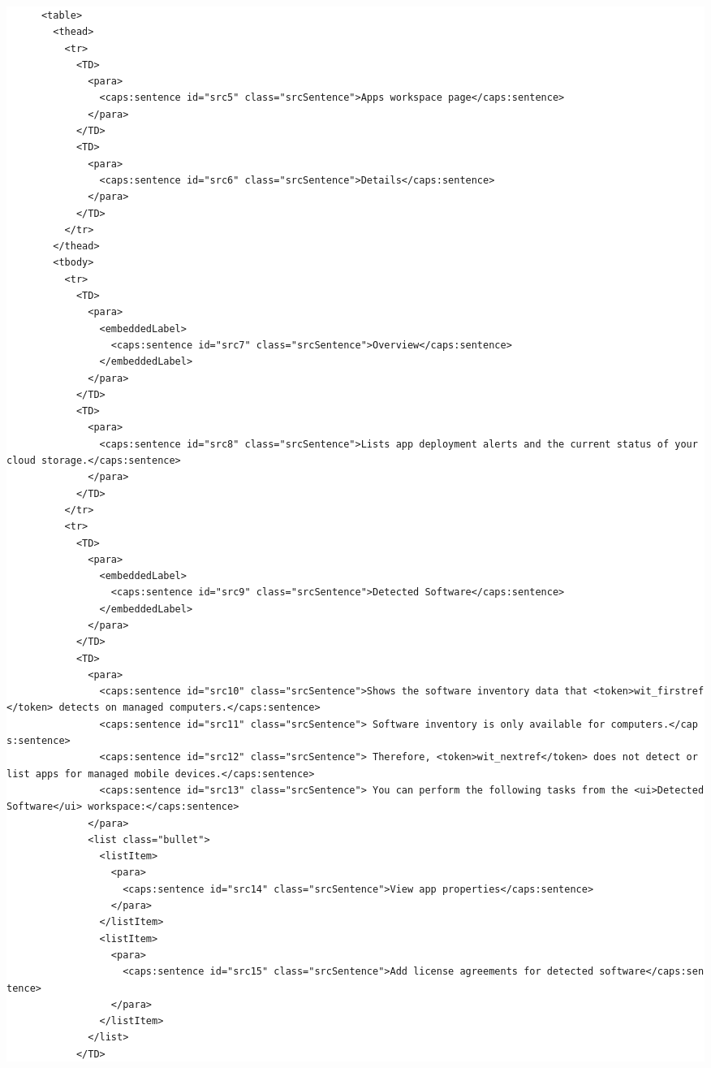          <table>
            <thead>
              <tr>
                <TD>
                  <para>
                    <caps:sentence id="src5" class="srcSentence">Apps workspace page</caps:sentence>
                  </para>
                </TD>
                <TD>
                  <para>
                    <caps:sentence id="src6" class="srcSentence">Details</caps:sentence>
                  </para>
                </TD>
              </tr>
            </thead>
            <tbody>
              <tr>
                <TD>
                  <para>
                    <embeddedLabel>
                      <caps:sentence id="src7" class="srcSentence">Overview</caps:sentence>
                    </embeddedLabel>
                  </para>
                </TD>
                <TD>
                  <para>
                    <caps:sentence id="src8" class="srcSentence">Lists app deployment alerts and the current status of your cloud storage.</caps:sentence>
                  </para>
                </TD>
              </tr>
              <tr>
                <TD>
                  <para>
                    <embeddedLabel>
                      <caps:sentence id="src9" class="srcSentence">Detected Software</caps:sentence>
                    </embeddedLabel>
                  </para>
                </TD>
                <TD>
                  <para>
                    <caps:sentence id="src10" class="srcSentence">Shows the software inventory data that <token>wit_firstref</token> detects on managed computers.</caps:sentence>
                    <caps:sentence id="src11" class="srcSentence"> Software inventory is only available for computers.</caps:sentence>
                    <caps:sentence id="src12" class="srcSentence"> Therefore, <token>wit_nextref</token> does not detect or list apps for managed mobile devices.</caps:sentence>
                    <caps:sentence id="src13" class="srcSentence"> You can perform the following tasks from the <ui>Detected Software</ui> workspace:</caps:sentence>
                  </para>
                  <list class="bullet">
                    <listItem>
                      <para>
                        <caps:sentence id="src14" class="srcSentence">View app properties</caps:sentence>
                      </para>
                    </listItem>
                    <listItem>
                      <para>
                        <caps:sentence id="src15" class="srcSentence">Add license agreements for detected software</caps:sentence>
                      </para>
                    </listItem>
                  </list>
                </TD>